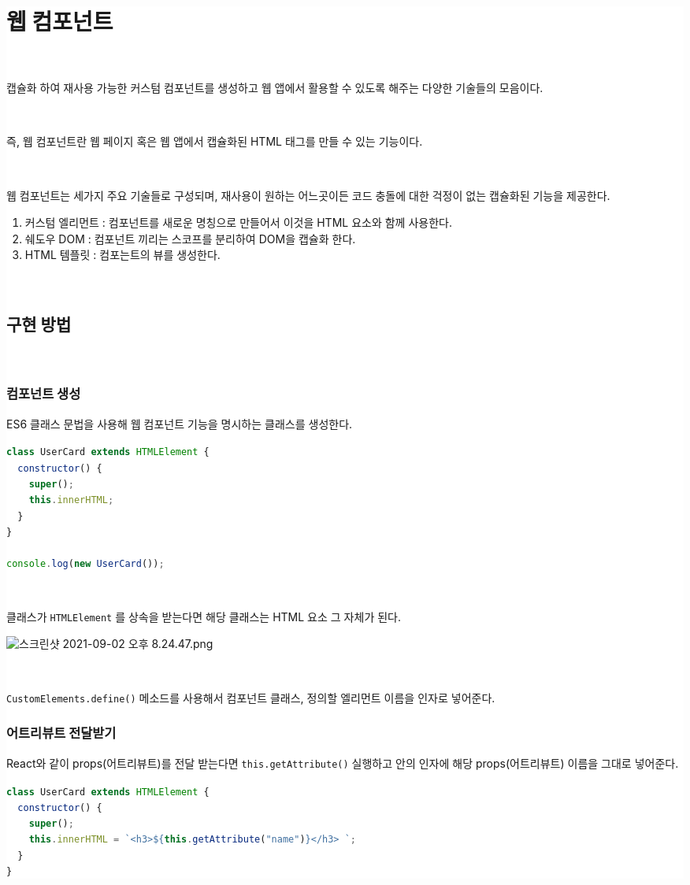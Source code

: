 # 웹 컴포넌트

<br>

캡슐화 하여 재사용 가능한 커스텀 컴포넌트를 생성하고 웹 앱에서 활용할 수 있도록 해주는 다양한 기술들의 모음이다.

<br>

즉, 웹 컴포넌트란 웹 페이지 혹은 웹 앱에서 캡슐화된 HTML 태그를 만들 수 있는 기능이다.

<br>

웹 컴포넌트는 세가지 주요 기술들로 구성되며, 재사용이 원하는 어느곳이든 코드 충돌에 대한 걱정이 없는 캡슐화된 기능을 제공한다.

1. 커스텀 엘리먼트 : 컴포넌트를 새로운 명칭으로 만들어서 이것을 HTML 요소와 함께 사용한다.
2. 쉐도우 DOM : 컴포넌트 끼리는 스코프를 분리하여 DOM을 캡슐화 한다.
3. HTML 템플릿 : 컴포는트의 뷰를 생성한다.

<br>

## 구현 방법

<br>

### 컴포넌트 생성

ES6 클래스 문법을 사용해 웹 컴포넌트 기능을 명시하는 클래스를 생성한다.

```jsx
class UserCard extends HTMLElement {
  constructor() {
    super();
    this.innerHTML;
  }
}

console.log(new UserCard());
```

<br>

클래스가 `HTMLElement` 를 상속을 받는다면 해당 클래스는 HTML 요소 그 자체가 된다.

![스크린샷 2021-09-02 오후 8.24.47.png](https://s3-us-west-2.amazonaws.com/secure.notion-static.com/ecf98ccc-07fb-4865-b722-a81760755f8f/스크린샷_2021-09-02_오후_8.24.47.png)

<br>

`CustomElements.define()` 메소드를 사용해서 컴포넌트 클래스, 정의할 엘리먼트 이름을 인자로 넣어준다.

### 어트리뷰트 전달받기

React와 같이 props(어트리뷰트)를 전달 받는다면 `this.getAttribute()` 실행하고 안의 인자에 해당 props(어트리뷰트) 이름을 그대로 넣어준다.

```jsx
class UserCard extends HTMLElement {
  constructor() {
    super();
    this.innerHTML = `<h3>${this.getAttribute("name")}</h3> `;
  }
}
```
